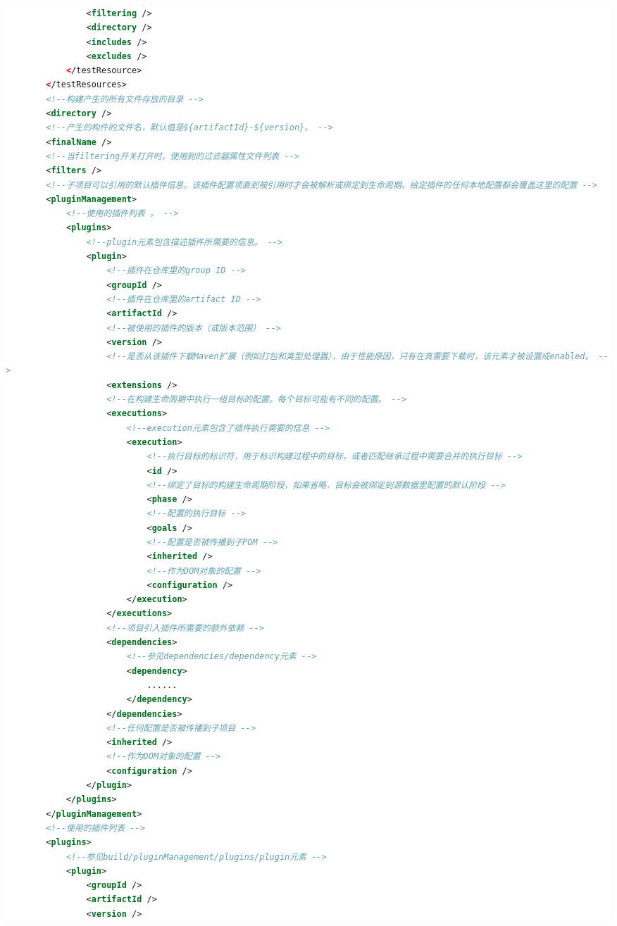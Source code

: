 ```xml
                <filtering />
                <directory />
                <includes />
                <excludes />
            </testResource>
        </testResources>
        <!--构建产生的所有文件存放的目录 -->
        <directory />
        <!--产生的构件的文件名，默认值是${artifactId}-${version}。 -->
        <finalName />
        <!--当filtering开关打开时，使用到的过滤器属性文件列表 -->
        <filters />
        <!--子项目可以引用的默认插件信息。该插件配置项直到被引用时才会被解析或绑定到生命周期。给定插件的任何本地配置都会覆盖这里的配置 -->
        <pluginManagement>
            <!--使用的插件列表 。 -->
            <plugins>
                <!--plugin元素包含描述插件所需要的信息。 -->
                <plugin>
                    <!--插件在仓库里的group ID -->
                    <groupId />
                    <!--插件在仓库里的artifact ID -->
                    <artifactId />
                    <!--被使用的插件的版本（或版本范围） -->
                    <version />
                    <!--是否从该插件下载Maven扩展（例如打包和类型处理器），由于性能原因，只有在真需要下载时，该元素才被设置成enabled。 -->
                    <extensions />
                    <!--在构建生命周期中执行一组目标的配置。每个目标可能有不同的配置。 -->
                    <executions>
                        <!--execution元素包含了插件执行需要的信息 -->
                        <execution>
                            <!--执行目标的标识符，用于标识构建过程中的目标，或者匹配继承过程中需要合并的执行目标 -->
                            <id />
                            <!--绑定了目标的构建生命周期阶段，如果省略，目标会被绑定到源数据里配置的默认阶段 -->
                            <phase />
                            <!--配置的执行目标 -->
                            <goals />
                            <!--配置是否被传播到子POM -->
                            <inherited />
                            <!--作为DOM对象的配置 -->
                            <configuration />
                        </execution>
                    </executions>
                    <!--项目引入插件所需要的额外依赖 -->
                    <dependencies>
                        <!--参见dependencies/dependency元素 -->
                        <dependency>
                            ......
                        </dependency>
                    </dependencies>
                    <!--任何配置是否被传播到子项目 -->
                    <inherited />
                    <!--作为DOM对象的配置 -->
                    <configuration />
                </plugin>
            </plugins>
        </pluginManagement>
        <!--使用的插件列表 -->
        <plugins>
            <!--参见build/pluginManagement/plugins/plugin元素 -->
            <plugin>
                <groupId />
                <artifactId />
                <version />
```